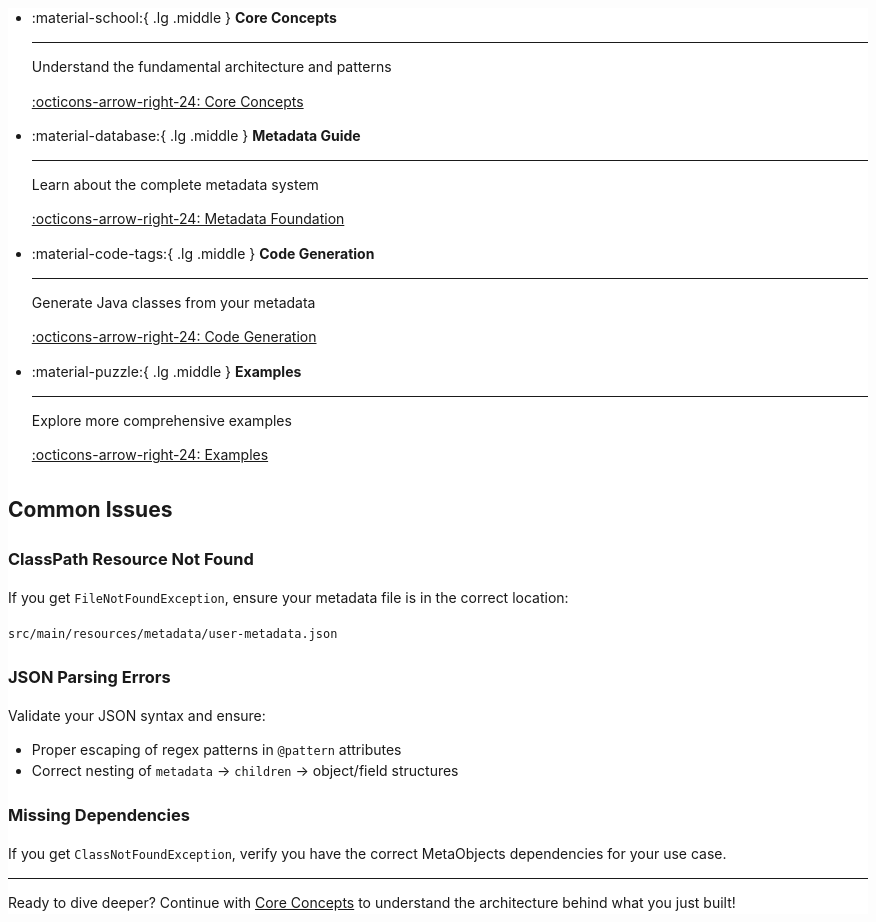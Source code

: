 -   :material-school:{ .lg .middle } **Core Concepts**

    ---

    Understand the fundamental architecture and patterns

    [:octicons-arrow-right-24: Core Concepts](core-concepts.md)

-   :material-database:{ .lg .middle } **Metadata Guide**

    ---

    Learn about the complete metadata system

    [:octicons-arrow-right-24: Metadata Foundation](../user-guide/metadata/metadata-foundation.md)

-   :material-code-tags:{ .lg .middle } **Code Generation**

    ---

    Generate Java classes from your metadata

    [:octicons-arrow-right-24: Code Generation](../user-guide/codegen/generator-architecture.md)

-   :material-puzzle:{ .lg .middle } **Examples**

    ---

    Explore more comprehensive examples

    [:octicons-arrow-right-24: Examples](../examples/basic-usage.md)

</div>

## Common Issues

### ClassPath Resource Not Found

If you get `FileNotFoundException`, ensure your metadata file is in the correct location:

```
src/main/resources/metadata/user-metadata.json
```

### JSON Parsing Errors

Validate your JSON syntax and ensure:
- Proper escaping of regex patterns in `@pattern` attributes
- Correct nesting of `metadata` → `children` → object/field structures

### Missing Dependencies

If you get `ClassNotFoundException`, verify you have the correct MetaObjects dependencies for your use case.

---

Ready to dive deeper? Continue with [Core Concepts](core-concepts.md) to understand the architecture behind what you just built!